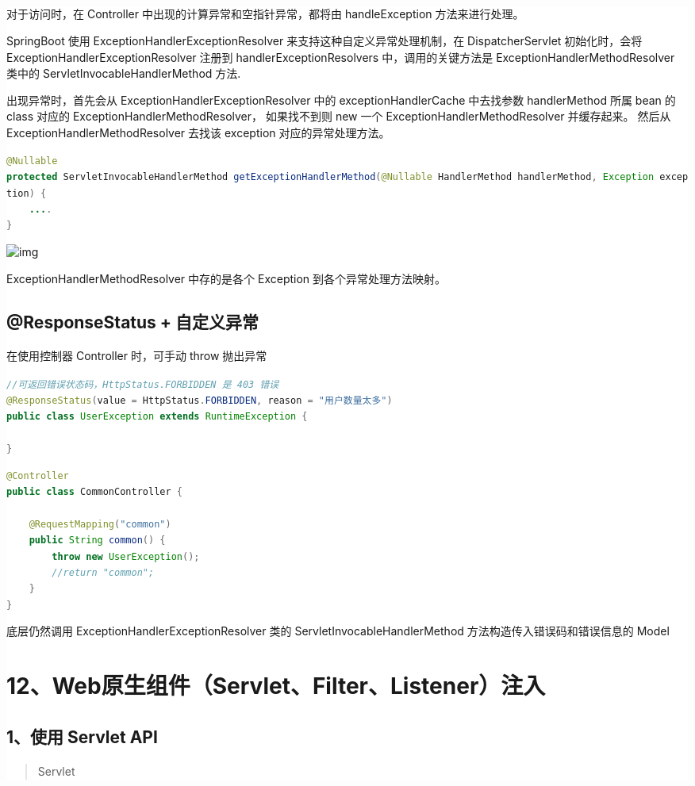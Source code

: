 对于访问时，在 Controller 中出现的计算异常和空指针异常，都将由 handleException 方法来进行处理。

SpringBoot 使用 ExceptionHandlerExceptionResolver 来支持这种自定义异常处理机制，在 DispatcherServlet 初始化时，会将 ExceptionHandlerExceptionResolver 注册到 handlerExceptionResolvers 中，调用的关键方法是 ExceptionHandlerMethodResolver 类中的 ServletInvocableHandlerMethod 方法.

出现异常时，首先会从 ExceptionHandlerExceptionResolver  中的 exceptionHandlerCache 中去找参数 handlerMethod 所属 bean 的 class 对应的 ExceptionHandlerMethodResolver， 如果找不到则 new 一个 ExceptionHandlerMethodResolver 并缓存起来。 然后从ExceptionHandlerMethodResolver 去找该 exception 对应的异常处理方法。

```java
@Nullable
protected ServletInvocableHandlerMethod getExceptionHandlerMethod(@Nullable HandlerMethod handlerMethod, Exception exception) {
	....
}
```

![img](https://pict-picgo.oss-cn-hangzhou.aliyuncs.com/picture2/20211012155117.png)

ExceptionHandlerMethodResolver 中存的是各个 Exception 到各个异常处理方法映射。

## @ResponseStatus + 自定义异常

在使用控制器 Controller 时，可手动 throw 抛出异常

```java
//可返回错误状态码，HttpStatus.FORBIDDEN 是 403 错误
@ResponseStatus(value = HttpStatus.FORBIDDEN, reason = "用户数量太多")
public class UserException extends RuntimeException {
    
}
```

```java
@Controller
public class CommonController {

    @RequestMapping("common")
    public String common() {
        throw new UserException();
        //return "common";
    }
}
```

底层仍然调用 ExceptionHandlerExceptionResolver 类的 ServletInvocableHandlerMethod 方法构造传入错误码和错误信息的 Model

# 12、Web原生组件（Servlet、Filter、Listener）注入

## 1、使用 Servlet API

> Servlet
